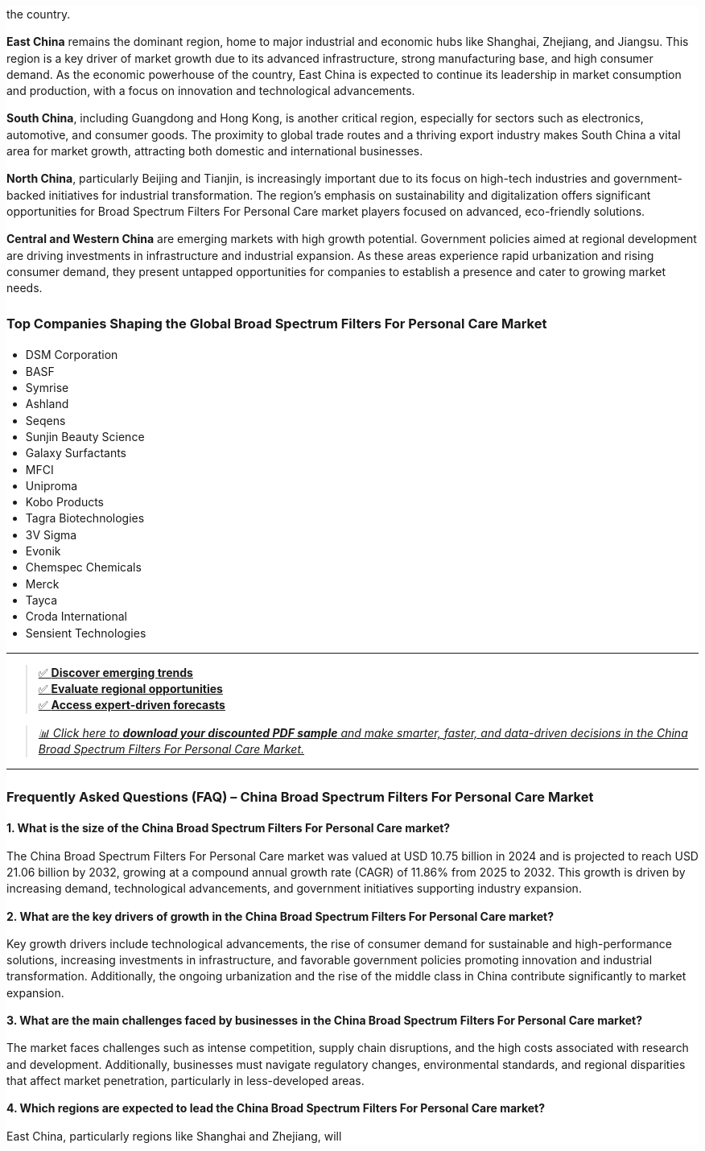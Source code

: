 the country.</p><p class="" data-start="351" data-end="799"><strong data-start="351" data-end="365">East China</strong> remains the dominant region, home to major industrial and economic hubs like Shanghai, Zhejiang, and Jiangsu. This region is a key driver of market growth due to its advanced infrastructure, strong manufacturing base, and high consumer demand. As the economic powerhouse of the country, East China is expected to continue its leadership in market consumption and production, with a focus on innovation and technological advancements.</p><p class="" data-start="801" data-end="1129"><strong data-start="801" data-end="816">South China</strong>, including Guangdong and Hong Kong, is another critical region, especially for sectors such as electronics, automotive, and consumer goods. The proximity to global trade routes and a thriving export industry makes South China a vital area for market growth, attracting both domestic and international businesses.</p><p class="" data-start="1131" data-end="1474"><strong data-start="1131" data-end="1146">North China</strong>, particularly Beijing and Tianjin, is increasingly important due to its focus on high-tech industries and government-backed initiatives for industrial transformation. The region&rsquo;s emphasis on sustainability and digitalization offers significant opportunities for Broad Spectrum Filters For Personal Care market players focused on advanced, eco-friendly solutions.</p><p class="" data-start="1476" data-end="1854"><strong data-start="1476" data-end="1505">Central and Western China</strong> are emerging markets with high growth potential. Government policies aimed at regional development are driving investments in infrastructure and industrial expansion. As these areas experience rapid urbanization and rising consumer demand, they present untapped opportunities for companies to establish a presence and cater to growing market needs.</p><p class="" data-start="1856" data-end="2046"><h3>Top Companies Shaping the Global Broad Spectrum Filters For Personal Care Market </h3><ul><li>DSM Corporation</li><li>BASF</li><li>Symrise</li><li>Ashland</li><li>Seqens</li><li>Sunjin Beauty Science</li><li>Galaxy Surfactants</li><li>MFCI</li><li>Uniproma</li><li>Kobo Products</li><li>Tagra Biotechnologies</li><li>3V Sigma</li><li>Evonik</li><li>Chemspec Chemicals</li><li>Merck</li><li>Tayca</li><li>Croda International</li><li>Sensient Technologies</li></ul></p><hr /><blockquote><p><a href="https://www.marketresearchintellect.com/ask-for-discount/?rid=954039&amp;utm_source=Github-China&amp;utm_medium=031">✅ <strong data-start="617" data-end="645">Discover emerging trends</strong></a><br data-start="645" data-end="648" /><a href="https://www.marketresearchintellect.com/ask-for-discount/?rid=954039&amp;utm_source=Github-China&amp;utm_medium=031"> ✅ <strong data-start="650" data-end="685">Evaluate regional opportunities</strong></a><br data-start="685" data-end="688" /><a href="https://www.marketresearchintellect.com/ask-for-discount/?rid=954039&amp;utm_source=Github-China&amp;utm_medium=031"> ✅ <strong data-start="690" data-end="724">Access expert-driven forecasts</strong></a></p></blockquote><blockquote><p class="" data-start="728" data-end="864"><a href="https://www.marketresearchintellect.com/ask-for-discount/?rid=954039&amp;utm_source=Github-China&amp;utm_medium=031"><em>📊 Click&nbsp;here to <strong data-start="746" data-end="785">download your discounted PDF sample</strong> and make smarter, faster, and data-driven decisions in the China Broad Spectrum Filters For Personal Care Market.</em></a></p></blockquote><hr /><h3 class="" data-start="169" data-end="229"><strong data-start="173" data-end="229">Frequently Asked Questions (FAQ) &ndash; China Broad Spectrum Filters For Personal Care Market</strong></h3><p class="" data-start="231" data-end="601"><strong data-start="231" data-end="280">1. What is the size of the China Broad Spectrum Filters For Personal Care market?</strong></p><p class="" data-start="231" data-end="601">The China Broad Spectrum Filters For Personal Care market was valued at USD 10.75 billion in 2024 and is projected to reach USD 21.06 billion by 2032, growing at a compound annual growth rate (CAGR) of 11.86% from 2025 to 2032. This growth is driven by increasing demand, technological advancements, and government initiatives supporting industry expansion.</p><p class="" data-start="603" data-end="1058"><strong data-start="603" data-end="670">2. What are the key drivers of growth in the China Broad Spectrum Filters For Personal Care market?</strong></p><p class="" data-start="603" data-end="1058">Key growth drivers include technological advancements, the rise of consumer demand for sustainable and high-performance solutions, increasing investments in infrastructure, and favorable government policies promoting innovation and industrial transformation. Additionally, the ongoing urbanization and the rise of the middle class in China contribute significantly to market expansion.</p><p class="" data-start="1060" data-end="1466"><strong data-start="1060" data-end="1141">3. What are the main challenges faced by businesses in the China Broad Spectrum Filters For Personal Care market?</strong></p><p class="" data-start="1060" data-end="1466">The market faces challenges such as intense competition, supply chain disruptions, and the high costs associated with research and development. Additionally, businesses must navigate regulatory changes, environmental standards, and regional disparities that affect market penetration, particularly in less-developed areas.</p><p class="" data-start="1468" data-end="1949"><strong data-start="1468" data-end="1532">4. Which regions are expected to lead the China Broad Spectrum Filters For Personal Care market?</strong></p><p class="" data-start="1468" data-end="1949">East China, particularly regions like Shanghai and Zhejiang, will